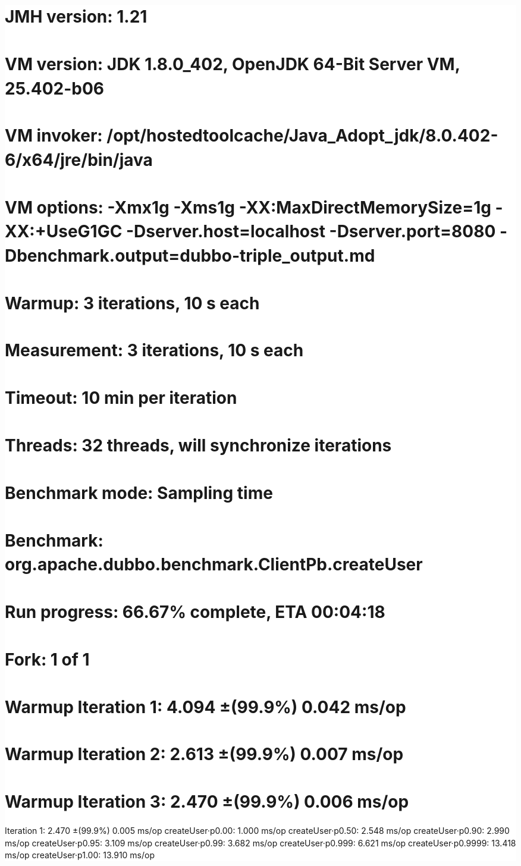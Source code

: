 
# JMH version: 1.21
# VM version: JDK 1.8.0_402, OpenJDK 64-Bit Server VM, 25.402-b06
# VM invoker: /opt/hostedtoolcache/Java_Adopt_jdk/8.0.402-6/x64/jre/bin/java
# VM options: -Xmx1g -Xms1g -XX:MaxDirectMemorySize=1g -XX:+UseG1GC -Dserver.host=localhost -Dserver.port=8080 -Dbenchmark.output=dubbo-triple_output.md
# Warmup: 3 iterations, 10 s each
# Measurement: 3 iterations, 10 s each
# Timeout: 10 min per iteration
# Threads: 32 threads, will synchronize iterations
# Benchmark mode: Sampling time
# Benchmark: org.apache.dubbo.benchmark.ClientPb.createUser

# Run progress: 66.67% complete, ETA 00:04:18
# Fork: 1 of 1
# Warmup Iteration   1: 4.094 ±(99.9%) 0.042 ms/op
# Warmup Iteration   2: 2.613 ±(99.9%) 0.007 ms/op
# Warmup Iteration   3: 2.470 ±(99.9%) 0.006 ms/op
Iteration   1: 2.470 ±(99.9%) 0.005 ms/op
                 createUser·p0.00:   1.000 ms/op
                 createUser·p0.50:   2.548 ms/op
                 createUser·p0.90:   2.990 ms/op
                 createUser·p0.95:   3.109 ms/op
                 createUser·p0.99:   3.682 ms/op
                 createUser·p0.999:  6.621 ms/op
                 createUser·p0.9999: 13.418 ms/op
                 createUser·p1.00:   13.910 ms/op
